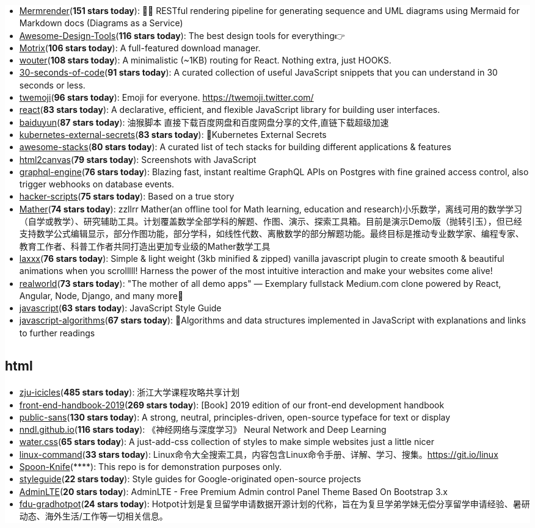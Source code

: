 * [Mermrender](https://github.com/Schachte/Mermrender)(**151 stars today**): 🧜‍♀️ RESTful rendering pipeline for generating sequence and UML diagrams using Mermaid for Markdown docs (Diagrams as a Service)
* [Awesome-Design-Tools](https://github.com/LisaDziuba/Awesome-Design-Tools)(**116 stars today**): The best design tools for everything👉
* [Motrix](https://github.com/agalwood/Motrix)(**106 stars today**): A full-featured download manager.
* [wouter](https://github.com/molefrog/wouter)(**108 stars today**): A minimalistic (~1KB) routing for React. Nothing extra, just HOOKS.
* [30-seconds-of-code](https://github.com/30-seconds/30-seconds-of-code)(**91 stars today**): A curated collection of useful JavaScript snippets that you can understand in 30 seconds or less.
* [twemoji](https://github.com/twitter/twemoji)(**96 stars today**): Emoji for everyone. https://twemoji.twitter.com/
* [react](https://github.com/facebook/react)(**83 stars today**): A declarative, efficient, and flexible JavaScript library for building user interfaces.
* [baiduyun](https://github.com/syhyz1990/baiduyun)(**87 stars today**): 油猴脚本 直接下载百度网盘和百度网盘分享的文件,直链下载超级加速
* [kubernetes-external-secrets](https://github.com/godaddy/kubernetes-external-secrets)(**83 stars today**): 💂Kubernetes External Secrets
* [awesome-stacks](https://github.com/stackshareio/awesome-stacks)(**80 stars today**): A curated list of tech stacks for building different applications & features
* [html2canvas](https://github.com/niklasvh/html2canvas)(**79 stars today**): Screenshots with JavaScript
* [graphql-engine](https://github.com/hasura/graphql-engine)(**76 stars today**): Blazing fast, instant realtime GraphQL APIs on Postgres with fine grained access control, also trigger webhooks on database events.
* [hacker-scripts](https://github.com/NARKOZ/hacker-scripts)(**75 stars today**): Based on a true story
* [Mather](https://github.com/zzllrr/Mather)(**74 stars today**): zzllrr Mather(an offline tool for Math learning, education and research)小乐数学，离线可用的数学学习（自学或教学）、研究辅助工具。计划覆盖数学全部学科的解题、作图、演示、探索工具箱。目前是演示Demo版（抛转引玉），但已经支持数学公式编辑显示，部分作图功能，部分学科，如线性代数、离散数学的部分解题功能。最终目标是推动专业数学家、编程专家、教育工作者、科普工作者共同打造出更加专业级的Mather数学工具
* [laxxx](https://github.com/alexfoxy/laxxx)(**76 stars today**): Simple & light weight (3kb minified & zipped) vanilla javascript plugin to create smooth & beautiful animations when you scrolllll! Harness the power of the most intuitive interaction and make your websites come alive!
* [realworld](https://github.com/gothinkster/realworld)(**73 stars today**): "The mother of all demo apps" — Exemplary fullstack Medium.com clone powered by React, Angular, Node, Django, and many more🏅
* [javascript](https://github.com/airbnb/javascript)(**63 stars today**): JavaScript Style Guide
* [javascript-algorithms](https://github.com/trekhleb/javascript-algorithms)(**67 stars today**): 📝Algorithms and data structures implemented in JavaScript with explanations and links to further readings

## html
* [zju-icicles](https://github.com/QSCTech/zju-icicles)(**485 stars today**): 浙江大学课程攻略共享计划
* [front-end-handbook-2019](https://github.com/FrontendMasters/front-end-handbook-2019)(**269 stars today**): [Book] 2019 edition of our front-end development handbook
* [public-sans](https://github.com/uswds/public-sans)(**130 stars today**): A strong, neutral, principles-driven, open-source typeface for text or display
* [nndl.github.io](https://github.com/nndl/nndl.github.io)(**116 stars today**): 《神经网络与深度学习》 Neural Network and Deep Learning
* [water.css](https://github.com/kognise/water.css)(**65 stars today**): A just-add-css collection of styles to make simple websites just a little nicer
* [linux-command](https://github.com/jaywcjlove/linux-command)(**33 stars today**): Linux命令大全搜索工具，内容包含Linux命令手册、详解、学习、搜集。https://git.io/linux
* [Spoon-Knife](https://github.com/octocat/Spoon-Knife)(****): This repo is for demonstration purposes only.
* [styleguide](https://github.com/google/styleguide)(**22 stars today**): Style guides for Google-originated open-source projects
* [AdminLTE](https://github.com/ColorlibHQ/AdminLTE)(**20 stars today**): AdminLTE - Free Premium Admin control Panel Theme Based On Bootstrap 3.x
* [fdu-gradhotpot](https://github.com/fdu-cooks/fdu-gradhotpot)(**24 stars today**): Hotpot计划是复旦留学申请数据开源计划的代称，旨在为复旦学弟学妹无偿分享留学申请经验、暑研动态、海外生活/工作等一切相关信息。